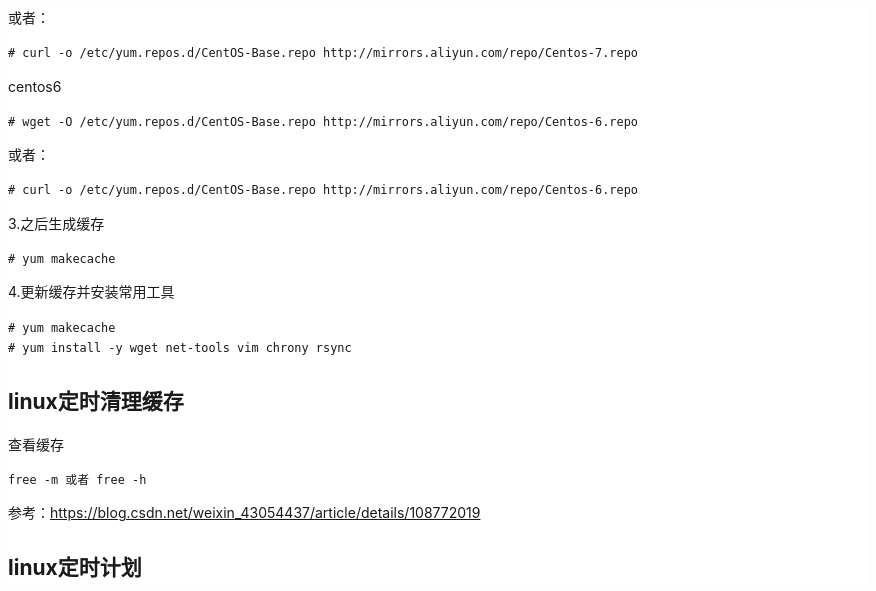 或者：

```shell
# curl -o /etc/yum.repos.d/CentOS-Base.repo http://mirrors.aliyun.com/repo/Centos-7.repo
```

centos6

```shell
# wget -O /etc/yum.repos.d/CentOS-Base.repo http://mirrors.aliyun.com/repo/Centos-6.repo
```

或者：

```shell
# curl -o /etc/yum.repos.d/CentOS-Base.repo http://mirrors.aliyun.com/repo/Centos-6.repo
```

3.之后生成缓存

```shell
# yum makecache
```

4.更新缓存并安装常用工具
```shell
# yum makecache
# yum install -y wget net-tools vim chrony rsync
```

## linux定时清理缓存

查看缓存
```shell
free -m 或者 free -h
```

参考：https://blog.csdn.net/weixin_43054437/article/details/108772019

## linux定时计划
